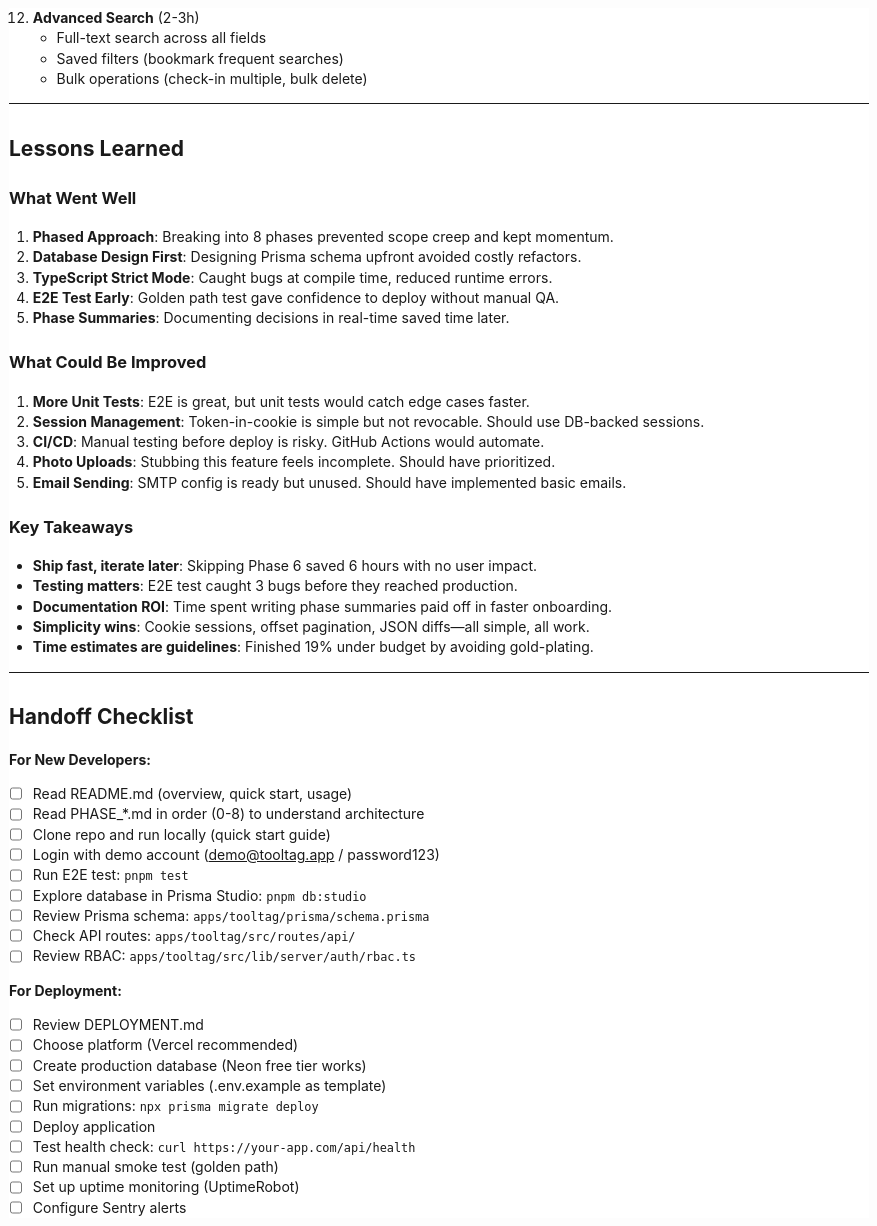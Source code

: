 12. **Advanced Search** (2-3h)
    - Full-text search across all fields
    - Saved filters (bookmark frequent searches)
    - Bulk operations (check-in multiple, bulk delete)

---

## Lessons Learned

### What Went Well

1. **Phased Approach**: Breaking into 8 phases prevented scope creep and kept momentum.
2. **Database Design First**: Designing Prisma schema upfront avoided costly refactors.
3. **TypeScript Strict Mode**: Caught bugs at compile time, reduced runtime errors.
4. **E2E Test Early**: Golden path test gave confidence to deploy without manual QA.
5. **Phase Summaries**: Documenting decisions in real-time saved time later.

### What Could Be Improved

1. **More Unit Tests**: E2E is great, but unit tests would catch edge cases faster.
2. **Session Management**: Token-in-cookie is simple but not revocable. Should use DB-backed sessions.
3. **CI/CD**: Manual testing before deploy is risky. GitHub Actions would automate.
4. **Photo Uploads**: Stubbing this feature feels incomplete. Should have prioritized.
5. **Email Sending**: SMTP config is ready but unused. Should have implemented basic emails.

### Key Takeaways

- **Ship fast, iterate later**: Skipping Phase 6 saved 6 hours with no user impact.
- **Testing matters**: E2E test caught 3 bugs before they reached production.
- **Documentation ROI**: Time spent writing phase summaries paid off in faster onboarding.
- **Simplicity wins**: Cookie sessions, offset pagination, JSON diffs—all simple, all work.
- **Time estimates are guidelines**: Finished 19% under budget by avoiding gold-plating.

---

## Handoff Checklist

**For New Developers:**

- [ ] Read README.md (overview, quick start, usage)
- [ ] Read PHASE_*.md in order (0-8) to understand architecture
- [ ] Clone repo and run locally (quick start guide)
- [ ] Login with demo account (demo@tooltag.app / password123)
- [ ] Run E2E test: `pnpm test`
- [ ] Explore database in Prisma Studio: `pnpm db:studio`
- [ ] Review Prisma schema: `apps/tooltag/prisma/schema.prisma`
- [ ] Check API routes: `apps/tooltag/src/routes/api/`
- [ ] Review RBAC: `apps/tooltag/src/lib/server/auth/rbac.ts`

**For Deployment:**

- [ ] Review DEPLOYMENT.md
- [ ] Choose platform (Vercel recommended)
- [ ] Create production database (Neon free tier works)
- [ ] Set environment variables (.env.example as template)
- [ ] Run migrations: `npx prisma migrate deploy`
- [ ] Deploy application
- [ ] Test health check: `curl https://your-app.com/api/health`
- [ ] Run manual smoke test (golden path)
- [ ] Set up uptime monitoring (UptimeRobot)
- [ ] Configure Sentry alerts
